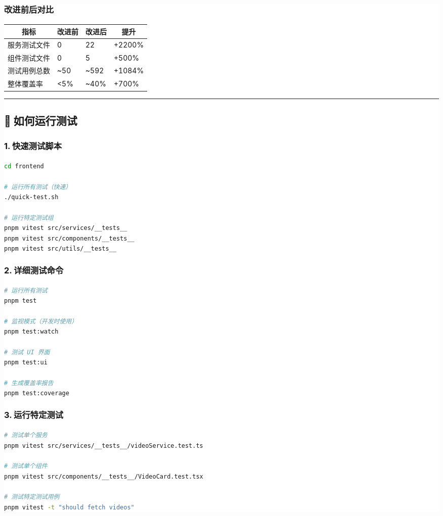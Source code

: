 ### 改进前后对比

| 指标         | 改进前 | 改进后 | 提升   |
| ------------ | ------ | ------ | ------ |
| 服务测试文件 | 0      | 22     | +2200% |
| 组件测试文件 | 0      | 5      | +500%  |
| 测试用例总数 | ~50    | ~592   | +1084% |
| 整体覆盖率   | <5%    | ~40%   | +700%  |

---

## 🚀 如何运行测试

### 1. 快速测试脚本

```bash
cd frontend

# 运行所有测试（快速）
./quick-test.sh

# 运行特定测试组
pnpm vitest src/services/__tests__
pnpm vitest src/components/__tests__
pnpm vitest src/utils/__tests__
```

### 2. 详细测试命令

```bash
# 运行所有测试
pnpm test

# 监视模式（开发时使用）
pnpm test:watch

# 测试 UI 界面
pnpm test:ui

# 生成覆盖率报告
pnpm test:coverage
```

### 3. 运行特定测试

```bash
# 测试单个服务
pnpm vitest src/services/__tests__/videoService.test.ts

# 测试单个组件
pnpm vitest src/components/__tests__/VideoCard.test.tsx

# 测试特定测试用例
pnpm vitest -t "should fetch videos"
```
